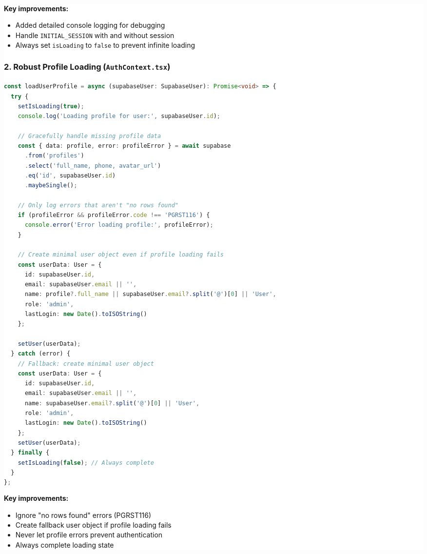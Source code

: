 **Key improvements:**
- Added detailed console logging for debugging
- Handle `INITIAL_SESSION` with and without session
- Always set `isLoading` to `false` to prevent infinite loading

### 2. **Robust Profile Loading** (`AuthContext.tsx`)

```typescript
const loadUserProfile = async (supabaseUser: SupabaseUser): Promise<void> => {
  try {
    setIsLoading(true);
    console.log('Loading profile for user:', supabaseUser.id);
    
    // Gracefully handle missing profile data
    const { data: profile, error: profileError } = await supabase
      .from('profiles')
      .select('full_name, phone, avatar_url')
      .eq('id', supabaseUser.id)
      .maybeSingle();

    // Only log errors that aren't "no rows found"
    if (profileError && profileError.code !== 'PGRST116') {
      console.error('Error loading profile:', profileError);
    }
    
    // Create minimal user object even if profile loading fails
    const userData: User = {
      id: supabaseUser.id,
      email: supabaseUser.email || '',
      name: profile?.full_name || supabaseUser.email?.split('@')[0] || 'User',
      role: 'admin',
      lastLogin: new Date().toISOString()
    };
    
    setUser(userData);
  } catch (error) {
    // Fallback: create minimal user object
    const userData: User = {
      id: supabaseUser.id,
      email: supabaseUser.email || '',
      name: supabaseUser.email?.split('@')[0] || 'User',
      role: 'admin',
      lastLogin: new Date().toISOString()
    };
    setUser(userData);
  } finally {
    setIsLoading(false); // Always complete
  }
};
```

**Key improvements:**
- Ignore "no rows found" errors (PGRST116)
- Create fallback user object if profile loading fails
- Never let profile errors prevent authentication
- Always complete loading state
